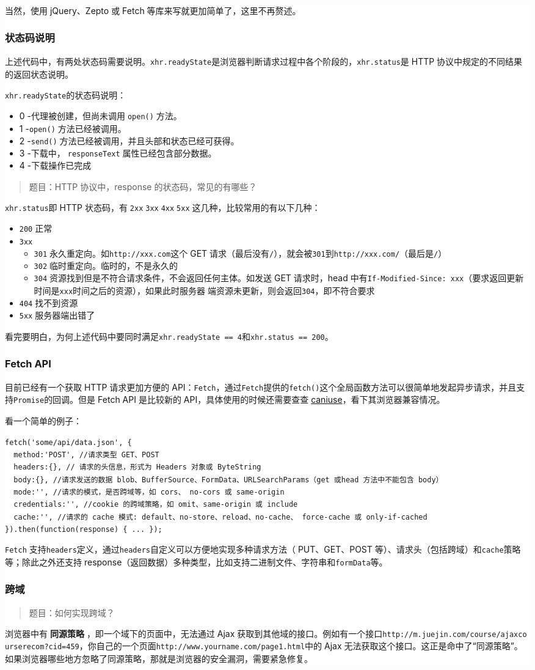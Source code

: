当然，使用 jQuery、Zepto 或 Fetch 等库来写就更加简单了，这里不再赘述。

### 状态码说明

上述代码中，有两处状态码需要说明。`xhr.readyState`是浏览器判断请求过程中各个阶段的，`xhr.status`是 HTTP 协议中规定的不同结果的返回状态说明。

`xhr.readyState`的状态码说明：

*   0 -代理被创建，但尚未调用 `open()` 方法。
*   1 -`open()` 方法已经被调用。
*   2 -`send()` 方法已经被调用，并且头部和状态已经可获得。
*   3 -下载中， `responseText` 属性已经包含部分数据。
*   4 -下载操作已完成

> 题目：HTTP 协议中，response 的状态码，常见的有哪些？

`xhr.status`即 HTTP 状态码，有 `2xx` `3xx` `4xx` `5xx` 这几种，比较常用的有以下几种：

*   `200` 正常
*   `3xx`
    *   `301` 永久重定向。如`http://xxx.com`这个 GET 请求（最后没有`/`），就会被`301`到`http://xxx.com/`（最后是`/`）
    *   `302` 临时重定向。临时的，不是永久的
    *   `304` 资源找到但是不符合请求条件，不会返回任何主体。如发送 GET 请求时，head 中有`If-Modified-Since: xxx`（要求返回更新时间是`xxx`时间之后的资源），如果此时服务器 端资源未更新，则会返回`304`，即不符合要求
*   `404` 找不到资源
*   `5xx` 服务器端出错了

看完要明白，为何上述代码中要同时满足`xhr.readyState == 4`和`xhr.status == 200`。

### Fetch API

目前已经有一个获取 HTTP 请求更加方便的 API：`Fetch`，通过`Fetch`提供的`fetch()`这个全局函数方法可以很简单地发起异步请求，并且支持`Promise`的回调。但是 Fetch API 是比较新的 API，具体使用的时候还需要查查 [caniuse](https://caniuse.com/)，看下其浏览器兼容情况。

看一个简单的例子：

```
fetch('some/api/data.json', {
  method:'POST', //请求类型 GET、POST
  headers:{}, // 请求的头信息，形式为 Headers 对象或 ByteString
  body:{}, //请求发送的数据 blob、BufferSource、FormData、URLSearchParams（get 或head 方法中不能包含 body）
  mode:'', //请求的模式，是否跨域等，如 cors、 no-cors 或 same-origin
  credentials:'', //cookie 的跨域策略，如 omit、same-origin 或 include
  cache:'', //请求的 cache 模式: default、no-store、reload、no-cache、 force-cache 或 only-if-cached
}).then(function(response) { ... });

```

`Fetch` 支持`headers`定义，通过`headers`自定义可以方便地实现多种请求方法（ PUT、GET、POST 等）、请求头（包括跨域）和`cache`策略等；除此之外还支持 response（返回数据）多种类型，比如支持二进制文件、字符串和`formData`等。

### 跨域

> 题目：如何实现跨域？

浏览器中有 **同源策略** ，即一个域下的页面中，无法通过 Ajax 获取到其他域的接口。例如有一个接口`http://m.juejin.com/course/ajaxcourserecom?cid=459`，你自己的一个页面`http://www.yourname.com/page1.html`中的 Ajax 无法获取这个接口。这正是命中了“同源策略”。如果浏览器哪些地方忽略了同源策略，那就是浏览器的安全漏洞，需要紧急修复。
